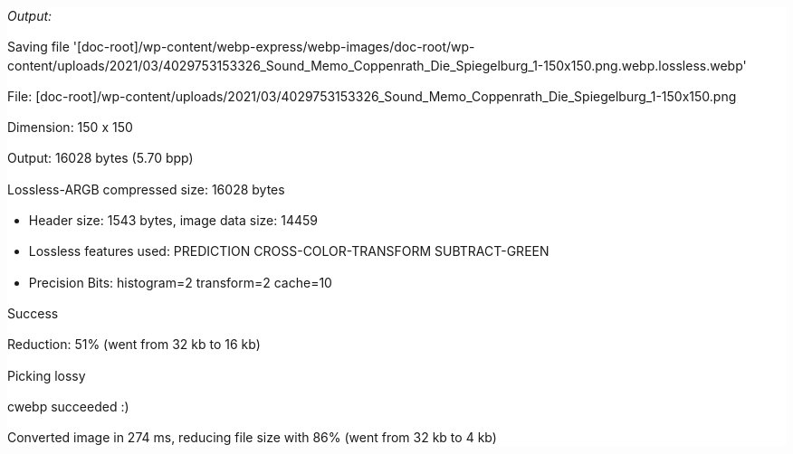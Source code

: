 
*Output:* 

Saving file '[doc-root]/wp-content/webp-express/webp-images/doc-root/wp-content/uploads/2021/03/4029753153326_Sound_Memo_Coppenrath_Die_Spiegelburg_1-150x150.png.webp.lossless.webp'

File:      [doc-root]/wp-content/uploads/2021/03/4029753153326_Sound_Memo_Coppenrath_Die_Spiegelburg_1-150x150.png

Dimension: 150 x 150

Output:    16028 bytes (5.70 bpp)

Lossless-ARGB compressed size: 16028 bytes

  * Header size: 1543 bytes, image data size: 14459

  * Lossless features used: PREDICTION CROSS-COLOR-TRANSFORM SUBTRACT-GREEN

  * Precision Bits: histogram=2 transform=2 cache=10


Success

Reduction: 51% (went from 32 kb to 16 kb)


Picking lossy

cwebp succeeded :)


Converted image in 274 ms, reducing file size with 86% (went from 32 kb to 4 kb)

